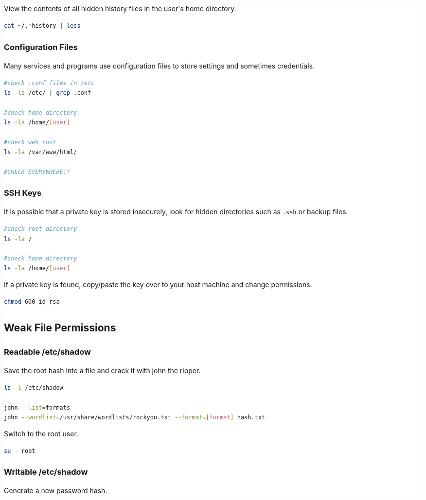 View the contents of all hidden history files in the user's home directory.
```bash
cat ~/.*history | less
```

### Configuration Files
Many services and programs use configuration files to store settings and sometimes credentials.
```bash
#check .conf files in /etc
ls -ls /etc/ | grep .conf

#check home directory
ls -la /home/[user]

#check web root
ls -la /var/www/html/

#CHECK EVERYWHERE!!
```

### SSH Keys
It is possible that a private key is stored insecurely, look for hidden directories such as `.ssh` or backup files.
```bash
#check root directory
ls -la /

#check home directory
ls -la /home/[user]
```

If a private key is found, copy/paste the key over to your host machine and change permissions. 
```bash
chmod 600 id_rsa
```

## Weak File Permissions

### Readable /etc/shadow
Save the root hash into a file and crack it with john the ripper.

```bash
ls -l /etc/shadow

john --list=formats
john --wordlist=/usr/share/wordlists/rockyou.txt --format=[format] hash.txt
```

Switch to the root user.
```bash
su - root
```

### Writable /etc/shadow
Generate a new password hash.
